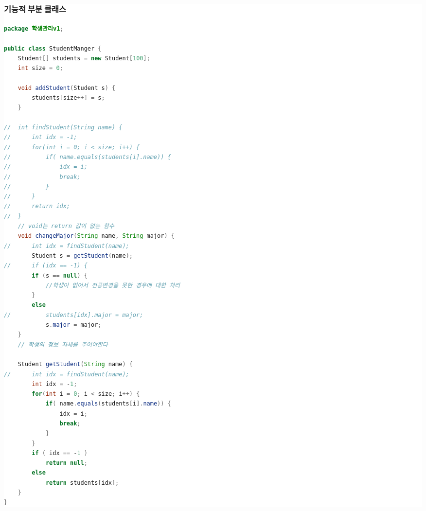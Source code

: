 

### 기능적 부분 클래스

```java
package 학생관리v1;

public class StudentManger {
	Student[] students = new Student[100];
	int size = 0;

	void addStudent(Student s) {
		students[size++] = s;
	}
	
//	int findStudent(String name) {
//		int idx = -1;
//		for(int i = 0; i < size; i++) {
//			if( name.equals(students[i].name)) {
//				idx = i;
//				break;
//			}
//		}
//		return idx;
//	}
	// void는 return 값이 없는 함수
	void changeMajor(String name, String major) {
//		int idx = findStudent(name);
		Student s = getStudent(name);
//		if (idx == -1) {
		if (s == null) {
			//학생이 없어서 전공변경을 못한 경우에 대한 처리
		}
		else
//			students[idx].major = major;
			s.major = major;
	}
	// 학생의 정보 자체를 주어야한다
	
	Student getStudent(String name) {
//		int idx = findStudent(name);
		int idx = -1;
		for(int i = 0; i < size; i++) {
			if( name.equals(students[i].name)) {
				idx = i;
				break;
			}
		}
		if ( idx == -1 )
			return null;
		else
			return students[idx];
	}
}

```
